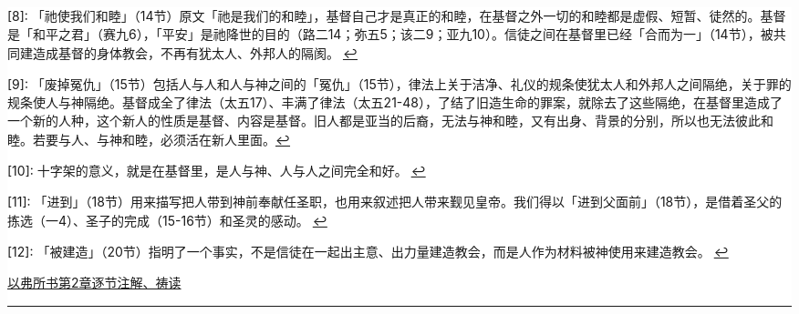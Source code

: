<p id="8">[8]: 「祂使我们和睦」（14节）原文「祂是我们的和睦」，基督自己才是真正的和睦，在基督之外一切的和睦都是虚假、短暂、徒然的。基督是「和平之君」（赛九6），「平安」是祂降世的目的（路二14；弥五5；该二9；亚九10）。信徒之间在基督里已经「合而为一」（14节），被共同建造成基督的身体教会，不再有犹太人、外邦人的隔阂。  <a href="#8_ref">&#8617;</a></p>
<p id="9">[9]: 「废掉冤仇」（15节）包括人与人和人与神之间的「冤仇」（15节），律法上关于洁净、礼仪的规条使犹太人和外邦人之间隔绝，关于罪的规条使人与神隔绝。基督成全了律法（太五17）、丰满了律法（太五21-48），了结了旧造生命的罪案，就除去了这些隔绝，在基督里造成了一个新的人种，这个新人的性质是基督、内容是基督。旧人都是亚当的后裔，无法与神和睦，又有出身、背景的分别，所以也无法彼此和睦。若要与人、与神和睦，必须活在新人里面。<a href="#9_ref">&#8617;</a></p>
<p id="10">[10]: 十字架的意义，就是在基督里，是人与神、人与人之间完全和好。  <a href="#10_ref">&#8617;</a></p>
<p id="11">[11]: 「进到」（18节）用来描写把人带到神前奉献任圣职，也用来叙述把人带来觐见皇帝。我们得以「进到父面前」（18节），是借着圣父的拣选（一4）、圣子的完成（15-16节）和圣灵的感动。  <a href="#11_ref">&#8617;</a></p>
<p id="12">[12]: 「被建造」（20节）指明了一个事实，不是信徒在一起出主意、出力量建造教会，而是人作为材料被神使用来建造教会。 <a href="#12_ref">&#8617;</a></p> 
<a href = "https://cmcbiblereading.com/2014/11/23/%e4%bb%a5%e5%bc%97%e6%89%80%e4%b9%a6%e7%ac%ac2%e7%ab%a0%e9%80%90%e8%8a%82%e6%b3%a8%e8%a7%a3%e3%80%81%e7%a5%b7%e8%af%bb/" target="_blank" rel="noopener noreferrer">以弗所书第2章逐节注解、祷读</a>


---

<script src="https://cdn.jsdelivr.net/gh/KenHung/Ezra@3.2/dist/ezra.js" 
        integrity="sha384-kVFpui/QIbzb/ptM/MkYo+MNKX24PUVJwldqzR7LKCwn2j7bi1zfiIt6PKy1F9Ku" 
        crossorigin="anonymous"></script>
<link href="https://cdn.jsdelivr.net/gh/KenHung/Ezra@3.2/dist/ezra-style.css" rel="stylesheet" type="text/css" />
<script>
  ezraLinkifier.setLang('zh-Hans');
  ezraLinkifier.linkify(document.body);
</script>


